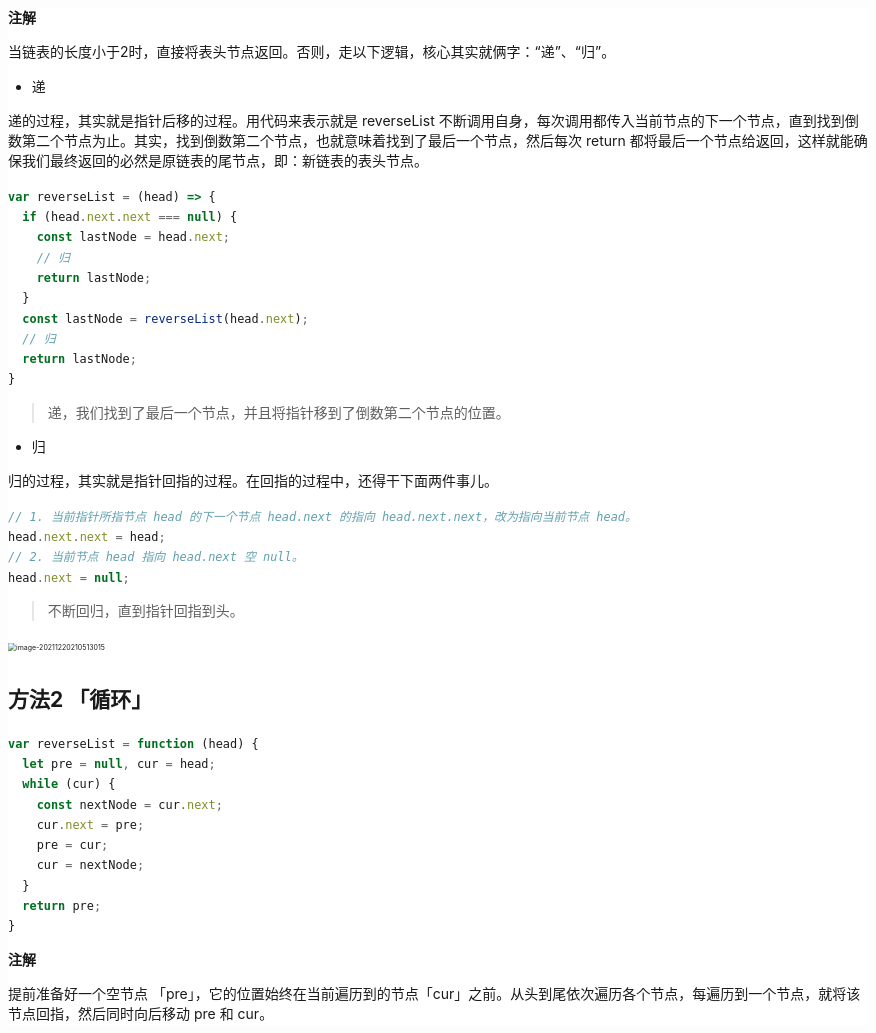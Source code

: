 **注解**

当链表的长度小于2时，直接将表头节点返回。否则，走以下逻辑，核心其实就俩字：“递”、“归”。

- 递

递的过程，其实就是指针后移的过程。用代码来表示就是 reverseList 不断调用自身，每次调用都传入当前节点的下一个节点，直到找到倒数第二个节点为止。其实，找到倒数第二个节点，也就意味着找到了最后一个节点，然后每次 return 都将最后一个节点给返回，这样就能确保我们最终返回的必然是原链表的尾节点，即：新链表的表头节点。

```js
var reverseList = (head) => {
  if (head.next.next === null) {
    const lastNode = head.next;
    // 归
    return lastNode;
  }
  const lastNode = reverseList(head.next);
  // 归
  return lastNode;
}
```

> 递，我们找到了最后一个节点，并且将指针移到了倒数第二个节点的位置。

- 归

归的过程，其实就是指针回指的过程。在回指的过程中，还得干下面两件事儿。

```js
// 1. 当前指针所指节点 head 的下一个节点 head.next 的指向 head.next.next，改为指向当前节点 head。
head.next.next = head;
// 2. 当前节点 head 指向 head.next 空 null。
head.next = null;
```

> 不断回归，直到指针回指到头。

<img src="https://gitee.com/dahuyou_top/pic-bed/raw/master/uPic/image-20211220210513015.png" alt="image-20211220210513015" style="zoom:50%;" />

## 方法2 「循环」

```js
var reverseList = function (head) {
  let pre = null, cur = head;
  while (cur) {
    const nextNode = cur.next;
    cur.next = pre;
    pre = cur;
    cur = nextNode;
  }
  return pre;
}
```

**注解**

提前准备好一个空节点 「pre」，它的位置始终在当前遍历到的节点「cur」之前。从头到尾依次遍历各个节点，每遍历到一个节点，就将该节点回指，然后同时向后移动 pre 和 cur。
